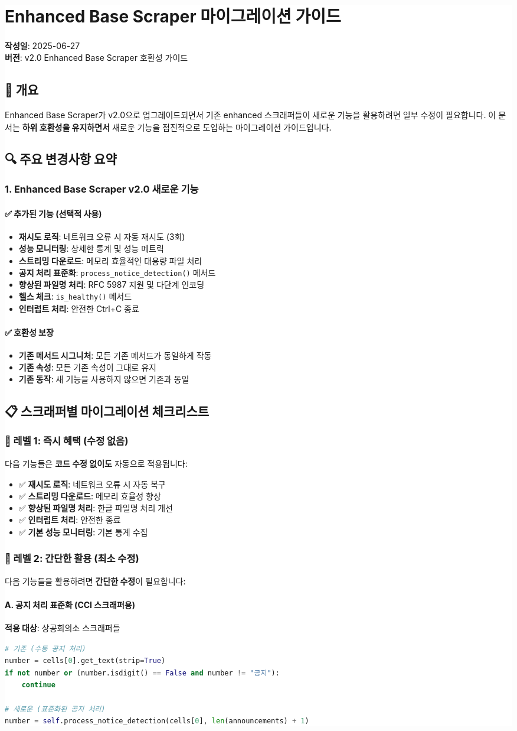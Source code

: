 # Enhanced Base Scraper 마이그레이션 가이드

**작성일**: 2025-06-27  
**버전**: v2.0 Enhanced Base Scraper 호환성 가이드

## 🎯 개요

Enhanced Base Scraper가 v2.0으로 업그레이드되면서 기존 enhanced 스크래퍼들이 새로운 기능을 활용하려면 일부 수정이 필요합니다. 이 문서는 **하위 호환성을 유지하면서** 새로운 기능을 점진적으로 도입하는 마이그레이션 가이드입니다.

## 🔍 주요 변경사항 요약

### 1. Enhanced Base Scraper v2.0 새로운 기능

#### ✅ 추가된 기능 (선택적 사용)
- **재시도 로직**: 네트워크 오류 시 자동 재시도 (3회)
- **성능 모니터링**: 상세한 통계 및 성능 메트릭
- **스트리밍 다운로드**: 메모리 효율적인 대용량 파일 처리
- **공지 처리 표준화**: `process_notice_detection()` 메서드
- **향상된 파일명 처리**: RFC 5987 지원 및 다단계 인코딩
- **헬스 체크**: `is_healthy()` 메서드
- **인터럽트 처리**: 안전한 Ctrl+C 종료

#### ✅ 호환성 보장
- **기존 메서드 시그니처**: 모든 기존 메서드가 동일하게 작동
- **기존 속성**: 모든 기존 속성이 그대로 유지
- **기존 동작**: 새 기능을 사용하지 않으면 기존과 동일

## 📋 스크래퍼별 마이그레이션 체크리스트

### 🔶 레벨 1: 즉시 혜택 (수정 없음)
다음 기능들은 **코드 수정 없이도** 자동으로 적용됩니다:

- ✅ **재시도 로직**: 네트워크 오류 시 자동 복구
- ✅ **스트리밍 다운로드**: 메모리 효율성 향상  
- ✅ **향상된 파일명 처리**: 한글 파일명 처리 개선
- ✅ **인터럽트 처리**: 안전한 종료
- ✅ **기본 성능 모니터링**: 기본 통계 수집

### 🔶 레벨 2: 간단한 활용 (최소 수정)
다음 기능들을 활용하려면 **간단한 수정**이 필요합니다:

#### A. 공지 처리 표준화 (CCI 스크래퍼용)
**적용 대상**: 상공회의소 스크래퍼들
```python
# 기존 (수동 공지 처리)
number = cells[0].get_text(strip=True)
if not number or (number.isdigit() == False and number != "공지"):
    continue

# 새로운 (표준화된 공지 처리)
number = self.process_notice_detection(cells[0], len(announcements) + 1)
```
